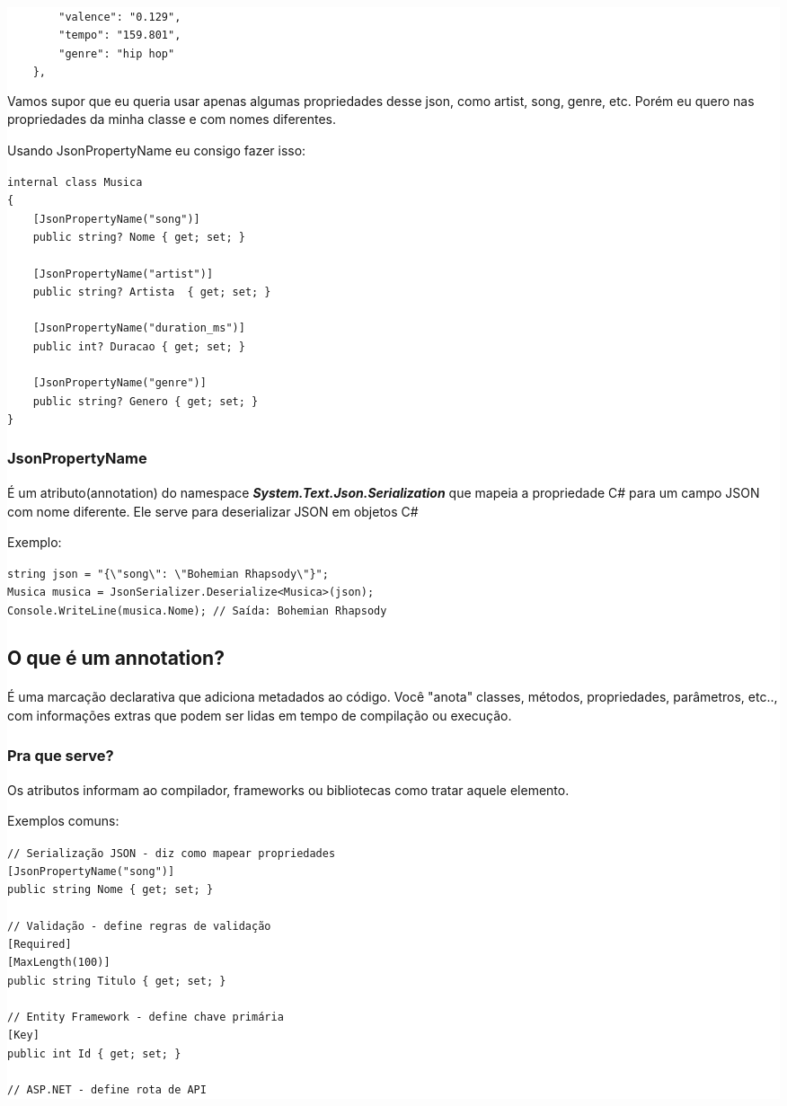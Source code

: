 ```
        "valence": "0.129",
        "tempo": "159.801",
        "genre": "hip hop"
    },
```

Vamos supor que eu queria usar apenas algumas propriedades 
desse json, como artist, song, genre, etc. Porém eu quero nas 
propriedades da minha classe e com nomes diferentes.

Usando JsonPropertyName eu consigo fazer isso:
```
internal class Musica
{
    [JsonPropertyName("song")]
    public string? Nome { get; set; }

    [JsonPropertyName("artist")]
    public string? Artista  { get; set; }

    [JsonPropertyName("duration_ms")]
    public int? Duracao { get; set; }

    [JsonPropertyName("genre")]
    public string? Genero { get; set; }
}
```

### JsonPropertyName
É um atributo(annotation) do namespace ***System.Text.Json.Serialization***
que mapeia a propriedade C# para um campo JSON com nome diferente. Ele serve
para deserializar JSON em objetos C#

Exemplo:
```
string json = "{\"song\": \"Bohemian Rhapsody\"}";
Musica musica = JsonSerializer.Deserialize<Musica>(json);
Console.WriteLine(musica.Nome); // Saída: Bohemian Rhapsody
```

## O que é um annotation?
É uma marcação declarativa que adiciona metadados ao código. Você "anota" classes,
métodos, propriedades, parâmetros, etc.., com informações extras que podem ser lidas
em tempo de compilação ou execução.

### Pra que serve?
Os atributos informam ao compilador, frameworks ou bibliotecas como tratar aquele
elemento.

Exemplos comuns:
```
// Serialização JSON - diz como mapear propriedades
[JsonPropertyName("song")]
public string Nome { get; set; }

// Validação - define regras de validação
[Required]
[MaxLength(100)]
public string Titulo { get; set; }

// Entity Framework - define chave primária
[Key]
public int Id { get; set; }

// ASP.NET - define rota de API
```
